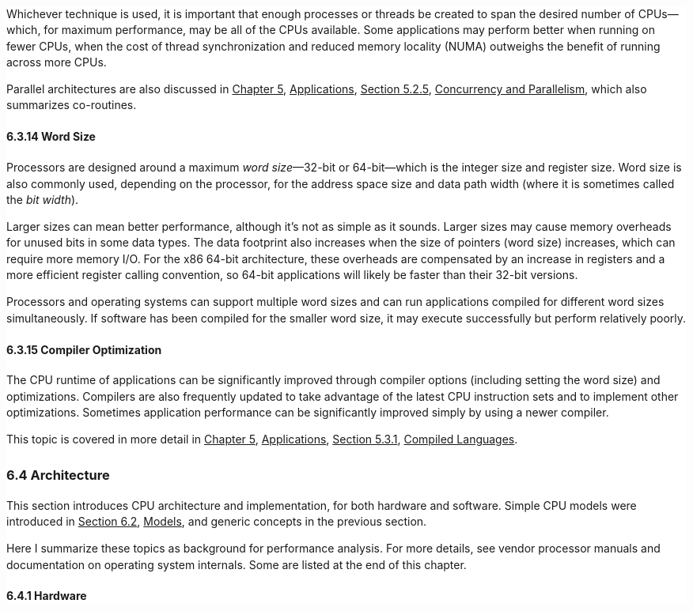 Whichever technique is used, it is important that enough processes or threads be created to span the desired number of CPUs—which, for maximum performance, may be all of the CPUs available. Some applications may perform better when running on fewer CPUs, when the cost of thread synchronization and reduced memory locality (NUMA) outweighs the benefit of running across more CPUs.

Parallel architectures are also discussed in [Chapter 5](https://learning.oreilly.com/library/view/systems-performance-2nd/9780136821694/ch05.xhtml#ch05), [Applications](https://learning.oreilly.com/library/view/systems-performance-2nd/9780136821694/ch05.xhtml#ch05), [Section 5.2.5](https://learning.oreilly.com/library/view/systems-performance-2nd/9780136821694/ch05.xhtml#ch05lev2sec5), [Concurrency and Parallelism](https://learning.oreilly.com/library/view/systems-performance-2nd/9780136821694/ch05.xhtml#ch05lev2sec5), which also summarizes co-routines.

#### 6.3.14 Word Size

Processors are designed around a maximum *word size*—32-bit or 64-bit—which is the integer size and register size. Word size is also commonly used, depending on the processor, for the address space size and data path width (where it is sometimes called the *bit width*).

Larger sizes can mean better performance, although it’s not as simple as it sounds. Larger sizes may cause memory overheads for unused bits in some data types. The data footprint also increases when the size of pointers (word size) increases, which can require more memory I/O. For the x86 64-bit architecture, these overheads are compensated by an increase in registers and a more efficient register calling convention, so 64-bit applications will likely be faster than their 32-bit versions.

Processors and operating systems can support multiple word sizes and can run applications compiled for different word sizes simultaneously. If software has been compiled for the smaller word size, it may execute successfully but perform relatively poorly.

#### 6.3.15 Compiler Optimization

The CPU runtime of applications can be significantly improved through compiler options (including setting the word size) and optimizations. Compilers are also frequently updated to take advantage of the latest CPU instruction sets and to implement other optimizations. Sometimes application performance can be significantly improved simply by using a newer compiler.

This topic is covered in more detail in [Chapter 5](https://learning.oreilly.com/library/view/systems-performance-2nd/9780136821694/ch05.xhtml#ch05), [Applications](https://learning.oreilly.com/library/view/systems-performance-2nd/9780136821694/ch05.xhtml#ch05), [Section 5.3.1](https://learning.oreilly.com/library/view/systems-performance-2nd/9780136821694/ch05.xhtml#ch05lev3sec1), [Compiled Languages](https://learning.oreilly.com/library/view/systems-performance-2nd/9780136821694/ch05.xhtml#ch05lev3sec1).

### 6.4 Architecture

This section introduces CPU architecture and implementation, for both hardware and software. Simple CPU models were introduced in [Section 6.2](https://learning.oreilly.com/library/view/systems-performance-2nd/9780136821694/ch06.xhtml#ch06lev2), [Models](https://learning.oreilly.com/library/view/systems-performance-2nd/9780136821694/ch06.xhtml#ch06lev2), and generic concepts in the previous section.

Here I summarize these topics as background for performance analysis. For more details, see vendor processor manuals and documentation on operating system internals. Some are listed at the end of this chapter.

#### 6.4.1 Hardware
